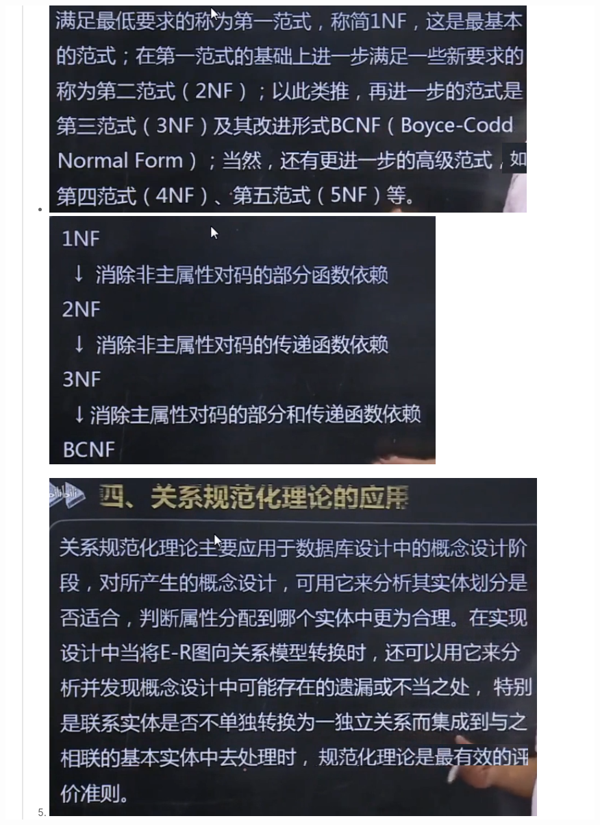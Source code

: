 >    - ![image-20210304140241699](数据库.assets/image-20210304140241699.png)![image-20210304140937531](数据库.assets/image-20210304140937531.png)
> 5. ![image-20210304141444242](数据库.assets/image-20210304141444242.png)
